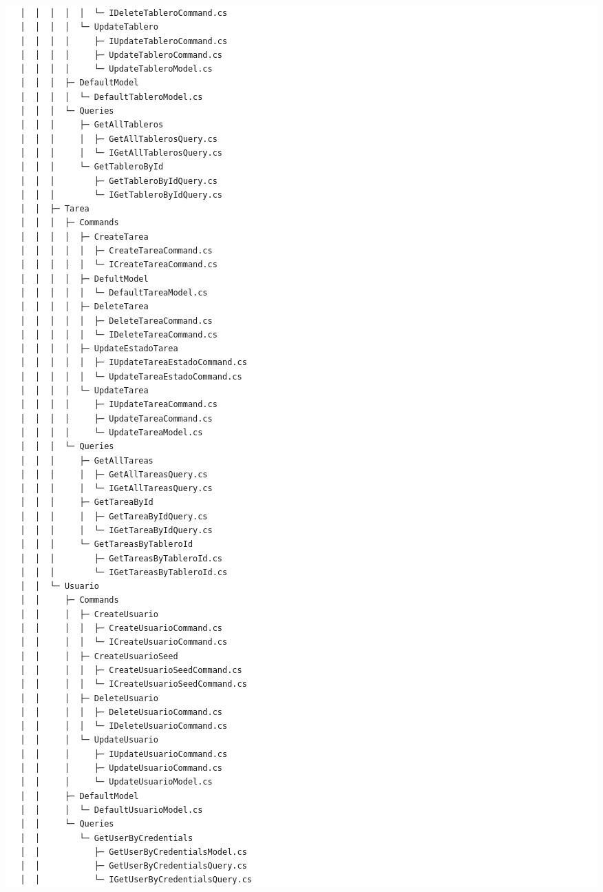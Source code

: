 ```
   │  │  │  │  │  └─ IDeleteTableroCommand.cs
   │  │  │  │  └─ UpdateTablero
   │  │  │  │     ├─ IUpdateTableroCommand.cs
   │  │  │  │     ├─ UpdateTableroCommand.cs
   │  │  │  │     └─ UpdateTableroModel.cs
   │  │  │  ├─ DefaultModel
   │  │  │  │  └─ DefaultTableroModel.cs
   │  │  │  └─ Queries
   │  │  │     ├─ GetAllTableros
   │  │  │     │  ├─ GetAllTablerosQuery.cs
   │  │  │     │  └─ IGetAllTablerosQuery.cs
   │  │  │     └─ GetTableroById
   │  │  │        ├─ GetTableroByIdQuery.cs
   │  │  │        └─ IGetTableroByIdQuery.cs
   │  │  ├─ Tarea
   │  │  │  ├─ Commands
   │  │  │  │  ├─ CreateTarea
   │  │  │  │  │  ├─ CreateTareaCommand.cs
   │  │  │  │  │  └─ ICreateTareaCommand.cs
   │  │  │  │  ├─ DefultModel
   │  │  │  │  │  └─ DefaultTareaModel.cs
   │  │  │  │  ├─ DeleteTarea
   │  │  │  │  │  ├─ DeleteTareaCommand.cs
   │  │  │  │  │  └─ IDeleteTareaCommand.cs
   │  │  │  │  ├─ UpdateEstadoTarea
   │  │  │  │  │  ├─ IUpdateTareaEstadoCommand.cs
   │  │  │  │  │  └─ UpdateTareaEstadoCommand.cs
   │  │  │  │  └─ UpdateTarea
   │  │  │  │     ├─ IUpdateTareaCommand.cs
   │  │  │  │     ├─ UpdateTareaCommand.cs
   │  │  │  │     └─ UpdateTareaModel.cs
   │  │  │  └─ Queries
   │  │  │     ├─ GetAllTareas
   │  │  │     │  ├─ GetAllTareasQuery.cs
   │  │  │     │  └─ IGetAllTareasQuery.cs
   │  │  │     ├─ GetTareaById
   │  │  │     │  ├─ GetTareaByIdQuery.cs
   │  │  │     │  └─ IGetTareaByIdQuery.cs
   │  │  │     └─ GetTareasByTableroId
   │  │  │        ├─ GetTareasByTableroId.cs
   │  │  │        └─ IGetTareasByTableroId.cs
   │  │  └─ Usuario
   │  │     ├─ Commands
   │  │     │  ├─ CreateUsuario
   │  │     │  │  ├─ CreateUsuarioCommand.cs
   │  │     │  │  └─ ICreateUsuarioCommand.cs
   │  │     │  ├─ CreateUsuarioSeed
   │  │     │  │  ├─ CreateUsuarioSeedCommand.cs
   │  │     │  │  └─ ICreateUsuarioSeedCommand.cs
   │  │     │  ├─ DeleteUsuario
   │  │     │  │  ├─ DeleteUsuarioCommand.cs
   │  │     │  │  └─ IDeleteUsuarioCommand.cs
   │  │     │  └─ UpdateUsuario
   │  │     │     ├─ IUpdateUsuarioCommand.cs
   │  │     │     ├─ UpdateUsuarioCommand.cs
   │  │     │     └─ UpdateUsuarioModel.cs
   │  │     ├─ DefaultModel
   │  │     │  └─ DefaultUsuarioModel.cs
   │  │     └─ Queries
   │  │        └─ GetUserByCredentials
   │  │           ├─ GetUserByCredentialsModel.cs
   │  │           ├─ GetUserByCredentialsQuery.cs
   │  │           └─ IGetUserByCredentialsQuery.cs
```